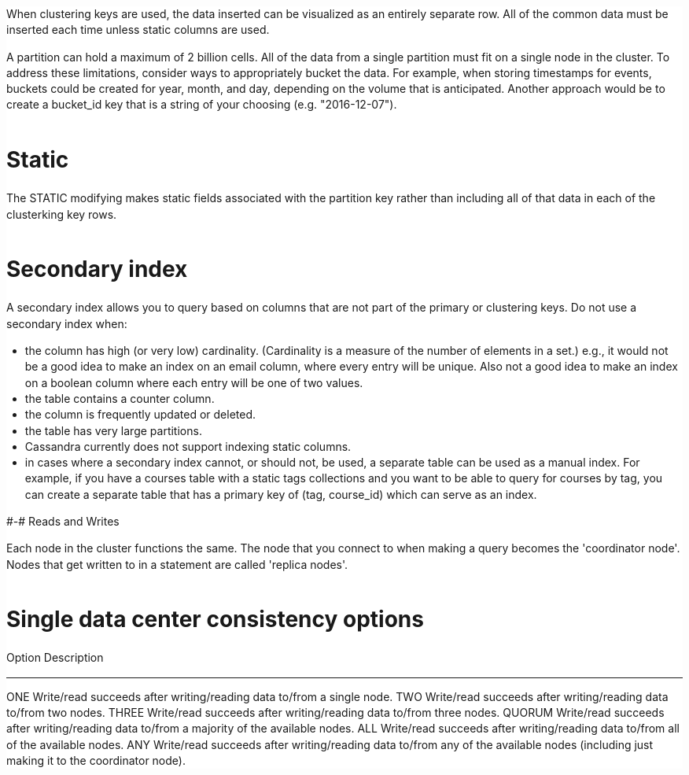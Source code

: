 When clustering keys are used, the data inserted can be visualized as an entirely separate row. 
All of the common data must be inserted each time unless static columns are used.

A partition can hold a maximum of 2 billion cells. All of the data from a single partition must fit on a single node in the cluster. 
To address these limitations, consider ways to appropriately bucket the data. For example, when storing timestamps for events, 
buckets could be created for year, month, and day, depending on the volume that is anticipated. 
Another approach would be to create a bucket_id key that is a string of your choosing (e.g. "2016-12-07").

# Static
The STATIC modifying makes static fields associated with the partition key rather than including all of that data in each of the clusterking key rows.

# Secondary index
A secondary index allows you to query based on columns that are not part of the primary or clustering keys.
Do not use a secondary index when:
- the column has high (or very low) cardinality. (Cardinality is a measure of the number of elements in a set.) e.g., it would not be a good idea to make an index on an email column, where every entry will be unique. Also not a good idea to make an index on a boolean column where each entry will be one of two values.
- the table contains a counter column.
- the column is frequently updated or deleted.
- the table has very large partitions.
- Cassandra currently does not support indexing static columns.
- in cases where a secondary index cannot, or should not, be used, a separate table can be used as a manual index. For example, if you have a courses table with a static tags collections and you want to be able to query for courses by tag, you can create a separate table that has a primary key of (tag, course_id) which can serve as an index.


#-# Reads and Writes

Each node in the cluster functions the same. 
The node that you connect to when making a query becomes the 'coordinator node'. 
Nodes that get written to in a statement are called 'replica nodes'.

# Single data center consistency options
Option			Description
------			-----------
ONE			Write/read succeeds after writing/reading data to/from a single node.
TWO			Write/read succeeds after writing/reading data to/from two nodes.
THREE			Write/read succeeds after writing/reading data to/from three nodes.
QUORUM			Write/read succeeds after writing/reading data to/from a majority of the available nodes.
ALL			Write/read succeeds after writing/reading data to/from all of the available nodes.
ANY			Write/read succeeds after writing/reading data to/from any of the available nodes (including just making it to the coordinator node).
